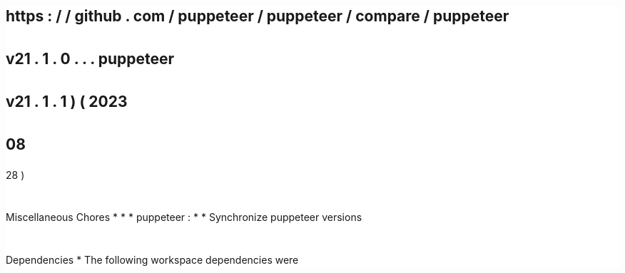 https
:
/
/
github
.
com
/
puppeteer
/
puppeteer
/
compare
/
puppeteer
-
v21
.
1
.
0
.
.
.
puppeteer
-
v21
.
1
.
1
)
(
2023
-
08
-
28
)
#
#
#
Miscellaneous
Chores
*
*
*
puppeteer
:
*
*
Synchronize
puppeteer
versions
#
#
#
Dependencies
*
The
following
workspace
dependencies
were